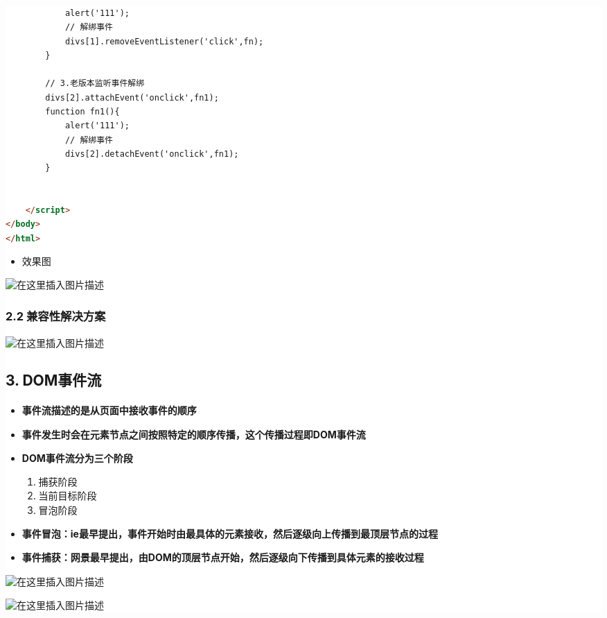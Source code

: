 ```html
            alert('111');
            // 解绑事件
            divs[1].removeEventListener('click',fn);
        }

        // 3.老版本监听事件解绑
        divs[2].attachEvent('onclick',fn1);
        function fn1(){
            alert('111');
            // 解绑事件
            divs[2].detachEvent('onclick',fn1);
        }

        
    </script>
</body>
</html>
```

- 效果图

![在这里插入图片描述](https://img-blog.csdnimg.cn/e32a24f373a54695a35bc8cb6919c0bb.gif#pic_center)


### 2.2 兼容性解决方案

![在这里插入图片描述](https://img-blog.csdnimg.cn/6cde6d576483461fa6b4593204db6541.png?x-oss-process=image/watermark,type_d3F5LXplbmhlaQ,shadow_50,text_Q1NETiBA5YeM5q2G,size_20,color_FFFFFF,t_70,g_se,x_16#pic_center)




## 3. DOM事件流

- **事件流描述的是从页面中接收事件的顺序**
- **事件发生时会在元素节点之间按照特定的顺序传播，这个传播过程即DOM事件流**

- **DOM事件流分为三个阶段**
  1. 捕获阶段
  2. 当前目标阶段
  3. 冒泡阶段



- **事件冒泡：ie最早提出，事件开始时由最具体的元素接收，然后逐级向上传播到最顶层节点的过程**
- **事件捕获：网景最早提出，由DOM的顶层节点开始，然后逐级向下传播到具体元素的接收过程**



![在这里插入图片描述](https://img-blog.csdnimg.cn/fd0a396d404a4a1c87e927288a44cd15.png#pic_center)




![在这里插入图片描述](https://img-blog.csdnimg.cn/c23e71f1afc64a8ba58029208051ae43.png?x-oss-process=image/watermark,type_d3F5LXplbmhlaQ,shadow_50,text_Q1NETiBA5YeM5q2G,size_20,color_FFFFFF,t_70,g_se,x_16#pic_center)


